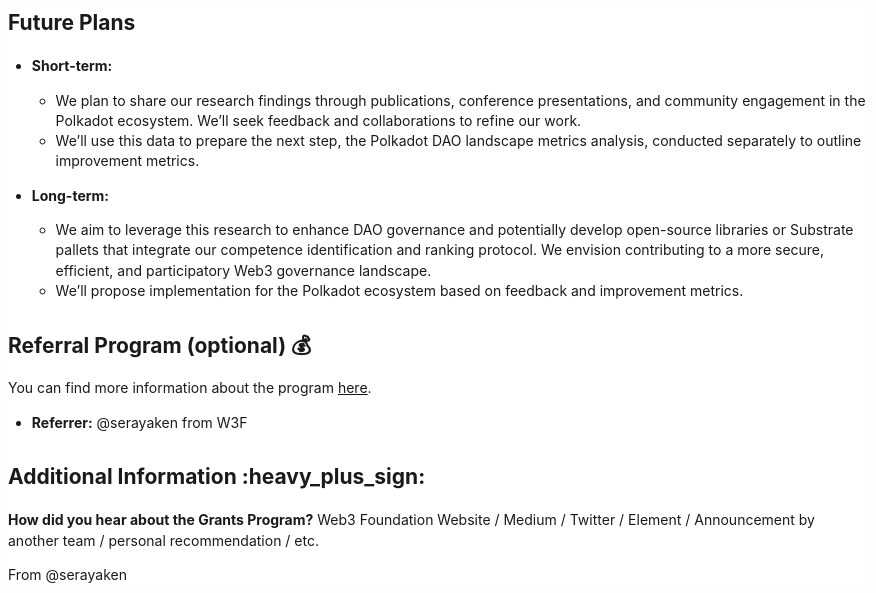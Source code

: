 ## Future Plans

- **Short-term:**  
    
  - We plan to share our research findings through publications, conference presentations, and community engagement in the Polkadot ecosystem. We’ll seek feedback and collaborations to refine our work.
  - We’ll use this data to prepare the next step, the Polkadot DAO landscape metrics analysis, conducted separately to outline improvement metrics.


- **Long-term:**  
    
  - We aim to leverage this research to enhance DAO governance and potentially develop open-source libraries or Substrate pallets that integrate our competence identification and ranking protocol. We envision contributing to a more secure, efficient, and participatory Web3 governance landscape.
  - We’ll propose implementation for the Polkadot ecosystem based on feedback and improvement metrics.

## Referral Program (optional) :moneybag:

You can find more information about the program [here](http://../README.md#moneybag-referral-program).

- **Referrer:** @serayaken from W3F

## Additional Information :heavy\_plus\_sign:

**How did you hear about the Grants Program?** Web3 Foundation Website / Medium / Twitter / Element / Announcement by another team / personal recommendation / etc.

From @serayaken  
